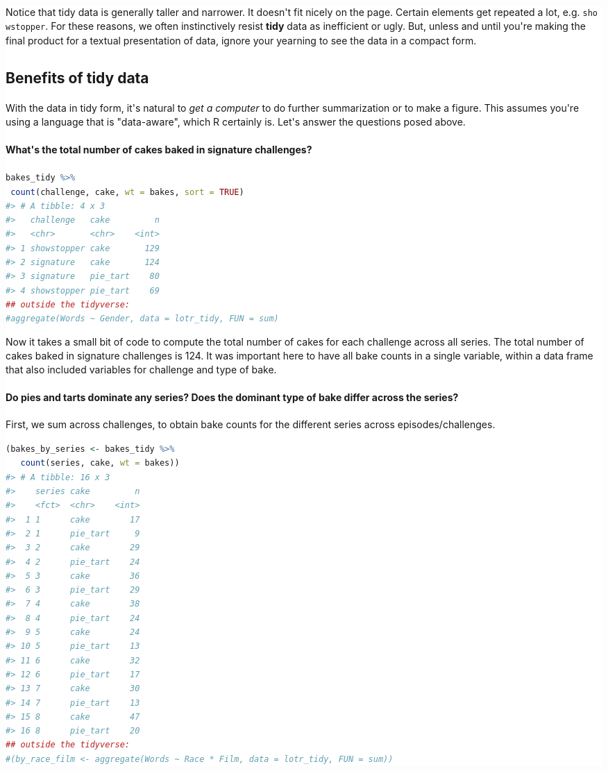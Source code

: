 Notice that tidy data is generally taller and narrower. It doesn't fit nicely on the page. Certain elements get repeated a lot, e.g. `showstopper`. For these reasons, we often instinctively resist __tidy__ data as inefficient or ugly. But, unless and until you're making the final product for a textual presentation of data, ignore your yearning to see the data in a compact form.

## Benefits of tidy data

With the data in tidy form, it's natural to *get a computer* to do further
summarization or to make a figure. This assumes you're using a language that is "data-aware", which R certainly is. Let's answer the questions posed above.

#### What's the total number of cakes baked in signature challenges?


```r
bakes_tidy %>% 
 count(challenge, cake, wt = bakes, sort = TRUE)
#> # A tibble: 4 x 3
#>   challenge   cake         n
#>   <chr>       <chr>    <int>
#> 1 showstopper cake       129
#> 2 signature   cake       124
#> 3 signature   pie_tart    80
#> 4 showstopper pie_tart    69
## outside the tidyverse:
#aggregate(Words ~ Gender, data = lotr_tidy, FUN = sum)
```

Now it takes a small bit of code to compute the total number of cakes for each challenge across all series. The total number of cakes baked in signature challenges is 124. It was important here to have all bake counts in a single variable, within a data frame that also included variables for challenge and type of bake.

####  Do pies and tarts dominate any series? Does the dominant type of bake differ across the series?

First, we sum across challenges, to obtain bake counts for the different series across episodes/challenges.


```r
(bakes_by_series <- bakes_tidy %>% 
   count(series, cake, wt = bakes))
#> # A tibble: 16 x 3
#>    series cake         n
#>    <fct>  <chr>    <int>
#>  1 1      cake        17
#>  2 1      pie_tart     9
#>  3 2      cake        29
#>  4 2      pie_tart    24
#>  5 3      cake        36
#>  6 3      pie_tart    29
#>  7 4      cake        38
#>  8 4      pie_tart    24
#>  9 5      cake        24
#> 10 5      pie_tart    13
#> 11 6      cake        32
#> 12 6      pie_tart    17
#> 13 7      cake        30
#> 14 7      pie_tart    13
#> 15 8      cake        47
#> 16 8      pie_tart    20
## outside the tidyverse:
#(by_race_film <- aggregate(Words ~ Race * Film, data = lotr_tidy, FUN = sum))
```
